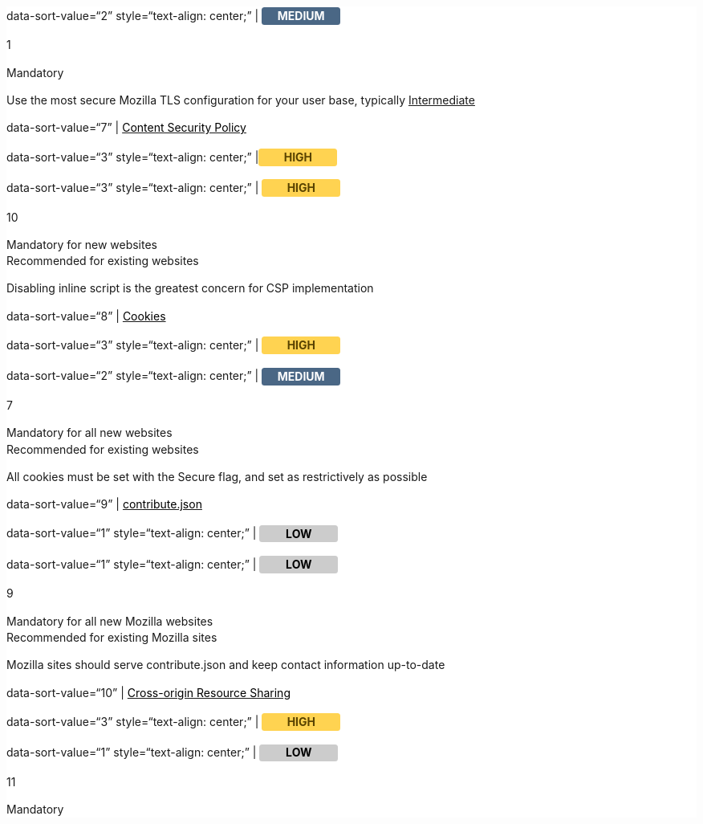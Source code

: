 <td><p>data-sort-value=“2” style=“text-align: center;” | <span style="background-color: #4a6785; border-radius: .25em; color: #ffffff; display: inline-block; font-weight: bold; margin: .1em 0; min-width: 6em; padding: .05em .5em; text-transform: uppercase; text-align: center;">Medium</span></p></td>
<td><p>1</p></td>
<td><p>Mandatory</p></td>
<td><p>Use the most secure Mozilla TLS configuration for your user base, typically <a href="Security/Server_Side_TLS#Intermediate_compatibility_(default)" title="wikilink">Intermediate</a></p></td>
</tr>
<tr class="odd">
<td><p>data-sort-value=“7” | <a href="#Content_Security_Policy" title="wikilink"><span style="color: black;">Content Security Policy</span></a></p></td>
<td><p>data-sort-value=“3” style=“text-align: center;” |<span style="background-color: #ffd351; border-radius: .25em; color: #594300; display: inline-block; font-weight: bold; margin: .1em 0; min-width: 6em; padding: .05em .5em; text-transform: uppercase; text-align: center;">High</span></p></td>
<td><p>data-sort-value=“3” style=“text-align: center;” | <span style="background-color: #ffd351; border-radius: .25em; color: #594300; display: inline-block; font-weight: bold; margin: .1em 0; min-width: 6em; padding: .05em .5em; text-transform: uppercase; text-align: center;">High</span></p></td>
<td><p>10</p></td>
<td><p>Mandatory for new websites<br />
Recommended for existing websites</p></td>
<td><p>Disabling inline script is the greatest concern for CSP implementation</p></td>
</tr>
<tr class="even">
<td><p>data-sort-value=“8” | <a href="#Cookies" title="wikilink"><span style="color: black;">Cookies</span></a></p></td>
<td><p>data-sort-value=“3” style=“text-align: center;” | <span style="background-color: #ffd351; border-radius: .25em; color: #594300; display: inline-block; font-weight: bold; margin: .1em 0; min-width: 6em; padding: .05em .5em; text-transform: uppercase; text-align: center;">High</span></p></td>
<td><p>data-sort-value=“2” style=“text-align: center;” | <span style="background-color: #4a6785; border-radius: .25em; color: #ffffff; display: inline-block; font-weight: bold; margin: .1em 0; min-width: 6em; padding: .05em .5em; text-transform: uppercase; text-align: center;">Medium</span></p></td>
<td><p>7</p></td>
<td><p>Mandatory for all new websites<br />
Recommended for existing websites</p></td>
<td><p>All cookies must be set with the Secure flag, and set as restrictively as possible</p></td>
</tr>
<tr class="odd">
<td><p>data-sort-value=“9” | <a href="#contribute.json" title="wikilink"><span style="color: black;">contribute.json</span></a></p></td>
<td><p>data-sort-value=“1” style=“text-align: center;” | <span style="background-color: #cccccc; border-radius: .25em; color: #000000; display: inline-block; font-weight: bold; margin: .1em 0; min-width: 6em; padding: .05em .5em; text-transform: uppercase; text-align: center;">Low</span></p></td>
<td><p>data-sort-value=“1” style=“text-align: center;” | <span style="background-color: #cccccc; border-radius: .25em; color: #000000; display: inline-block; font-weight: bold; margin: .1em 0; min-width: 6em; padding: .05em .5em; text-transform: uppercase; text-align: center;">Low</span></p></td>
<td><p>9</p></td>
<td><p>Mandatory for all new Mozilla websites<br />
Recommended for existing Mozilla sites</p></td>
<td><p>Mozilla sites should serve contribute.json and keep contact information up-to-date</p></td>
</tr>
<tr class="even">
<td><p>data-sort-value=“10” | <a href="#Cross-origin_Resource_Sharing" title="wikilink"><span style="color: black;">Cross-origin Resource Sharing</span></a></p></td>
<td><p>data-sort-value=“3” style=“text-align: center;” | <span style="background-color: #ffd351; border-radius: .25em; color: #594300; display: inline-block; font-weight: bold; margin: .1em 0; min-width: 6em; padding: .05em .5em; text-transform: uppercase; text-align: center;">High</span></p></td>
<td><p>data-sort-value=“1” style=“text-align: center;” | <span style="background-color: #cccccc; border-radius: .25em; color: #000000; display: inline-block; font-weight: bold; margin: .1em 0; min-width: 6em; padding: .05em .5em; text-transform: uppercase; text-align: center;">Low</span></p></td>
<td><p>11</p></td>
<td><p>Mandatory</p></td>